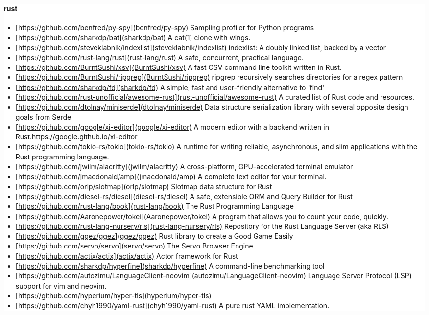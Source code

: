 #### rust
* [https://github.com/benfred/py-spy](benfred/py-spy) Sampling profiler for Python programs
* [https://github.com/sharkdp/bat](sharkdp/bat) A cat(1) clone with wings.
* [https://github.com/steveklabnik/indexlist](steveklabnik/indexlist) indexlist: A doubly linked list, backed by a vector
* [https://github.com/rust-lang/rust](rust-lang/rust) A safe, concurrent, practical language.
* [https://github.com/BurntSushi/xsv](BurntSushi/xsv) A fast CSV command line toolkit written in Rust.
* [https://github.com/BurntSushi/ripgrep](BurntSushi/ripgrep) ripgrep recursively searches directories for a regex pattern
* [https://github.com/sharkdp/fd](sharkdp/fd) A simple, fast and user-friendly alternative to 'find'
* [https://github.com/rust-unofficial/awesome-rust](rust-unofficial/awesome-rust) A curated list of Rust code and resources.
* [https://github.com/dtolnay/miniserde](dtolnay/miniserde) Data structure serialization library with several opposite design goals from Serde
* [https://github.com/google/xi-editor](google/xi-editor) A modern editor with a backend written in Rust.https://google.github.io/xi-editor
* [https://github.com/tokio-rs/tokio](tokio-rs/tokio) A runtime for writing reliable, asynchronous, and slim applications with the Rust programming language.
* [https://github.com/jwilm/alacritty](jwilm/alacritty) A cross-platform, GPU-accelerated terminal emulator
* [https://github.com/jmacdonald/amp](jmacdonald/amp) A complete text editor for your terminal.
* [https://github.com/orlp/slotmap](orlp/slotmap) Slotmap data structure for Rust
* [https://github.com/diesel-rs/diesel](diesel-rs/diesel) A safe, extensible ORM and Query Builder for Rust
* [https://github.com/rust-lang/book](rust-lang/book) The Rust Programming Language
* [https://github.com/Aaronepower/tokei](Aaronepower/tokei) A program that allows you to count your code, quickly.
* [https://github.com/rust-lang-nursery/rls](rust-lang-nursery/rls) Repository for the Rust Language Server (aka RLS)
* [https://github.com/ggez/ggez](ggez/ggez) Rust library to create a Good Game Easily
* [https://github.com/servo/servo](servo/servo) The Servo Browser Engine
* [https://github.com/actix/actix](actix/actix) Actor framework for Rust
* [https://github.com/sharkdp/hyperfine](sharkdp/hyperfine) A command-line benchmarking tool
* [https://github.com/autozimu/LanguageClient-neovim](autozimu/LanguageClient-neovim) Language Server Protocol (LSP) support for vim and neovim.
* [https://github.com/hyperium/hyper-tls](hyperium/hyper-tls)
* [https://github.com/chyh1990/yaml-rust](chyh1990/yaml-rust) A pure rust YAML implementation.
